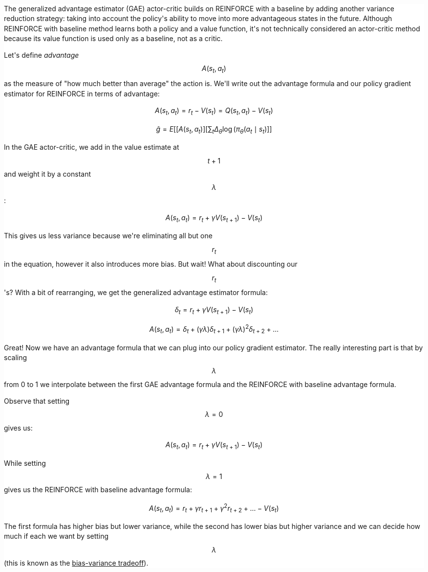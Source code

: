 The generalized advantage estimator (GAE) actor-critic builds on REINFORCE with a baseline by adding another variance reduction strategy: taking into account the policy's ability to move into more advantageous states in the future. Although REINFORCE with baseline method learns both a policy and a value function, it's not technically considered an actor-critic method because its value function is used only as a baseline, not as a critic. 

Let's define *advantage*  $$A(s_t,a_t)$$ as the measure of "how much better than average" the action is. We'll write out the advantage formula and our policy gradient estimator for REINFORCE in terms of advantage:

$$
  A(s_t,a_t) = r_t - V(s_t) = Q(s_t,a_t) - V(s_t)
$$

$$
  \hat{g} =  E\Big[ \big[A(s_t,a_t)\big] \big[\sum_t \Delta_{\theta}\log(\pi_\theta(a_t \mid s_t)\big]\Big] 
$$ 

In the GAE actor-critic, we add in the value estimate at $$t+1$$ and weight it by a constant $$\lambda$$:

$$
  A(s_t,a_t) = r_t + {\gamma}V(s_{t+1}) - V(s_t)
$$

This gives us less variance because we're eliminating all but one $$r_t$$ in the equation, however it also introduces more bias. But wait! What about discounting our $$r_t$$'s? With a bit of rearranging, we get the generalized advantage estimator formula:

$$
\delta_t = r_t + \gamma V(s_{t+1}) - V(s_t)
$$

$$
A(s_t,a_t) = \delta_t + (\gamma \lambda) \delta_{t+1} + (\gamma \lambda)^2 \delta_{t+2} + ...
$$

Great! Now we have an advantage formula that we can plug into our policy gradient estimator. The really interesting part is that by scaling $$\lambda$$ from 0 to 1 we interpolate between the first GAE advantage formula and the REINFORCE with baseline advantage formula.

Observe that setting $$\lambda = 0$$ gives us:

$$
  A(s_t,a_t) = r_t + {\gamma}V(s_{t+1}) - V(s_t)
$$

While setting $$\lambda = 1$$ gives us the REINFORCE with baseline advantage formula:

$$
  A(s_t,a_t) = r_t + \gamma r_{t+1} + \gamma^2 r_{t+2} + ... - V(s_t)
$$

The first formula has higher bias but lower variance, while the second has lower bias but higher variance and we can decide how much if each we want by setting $$\lambda$$ (this is known as the [bias-variance tradeoff](http://scott.fortmann-roe.com/docs/BiasVariance.html)). 
